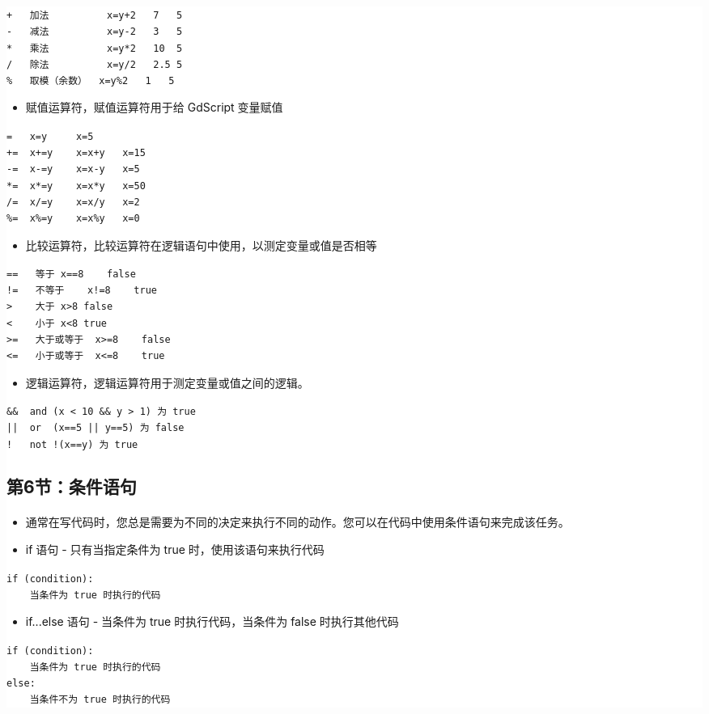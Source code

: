 ```
+	加法	        x=y+2	7	5
-	减法	        x=y-2	3	5
*	乘法	        x=y*2	10	5
/	除法	        x=y/2	2.5	5
%	取模（余数）	x=y%2	1	5
```

- 赋值运算符，赋值运算符用于给 GdScript 变量赋值

```
=	x=y	 	x=5
+=	x+=y	x=x+y	x=15
-=	x-=y	x=x-y	x=5
*=	x*=y	x=x*y	x=50
/=	x/=y	x=x/y	x=2
%=	x%=y	x=x%y	x=0
```

- 比较运算符，比较运算符在逻辑语句中使用，以测定变量或值是否相等

```
==	 等于	x==8	false
!=	 不等于	x!=8	true
>	 大于	x>8	false
<	 小于	x<8	true
>=	 大于或等于	x>=8	false
<=	 小于或等于	x<=8	true
```

- 逻辑运算符，逻辑运算符用于测定变量或值之间的逻辑。

```
&&	and	(x < 10 && y > 1) 为 true
||	or	(x==5 || y==5) 为 false
!	not	!(x==y) 为 true
```

## 第6节：条件语句
- 通常在写代码时，您总是需要为不同的决定来执行不同的动作。您可以在代码中使用条件语句来完成该任务。
    
- if 语句 - 只有当指定条件为 true 时，使用该语句来执行代码
    

```
if (condition):
    当条件为 true 时执行的代码
```

- if...else 语句 - 当条件为 true 时执行代码，当条件为 false 时执行其他代码

```
if (condition):
    当条件为 true 时执行的代码
else:
    当条件不为 true 时执行的代码
```
